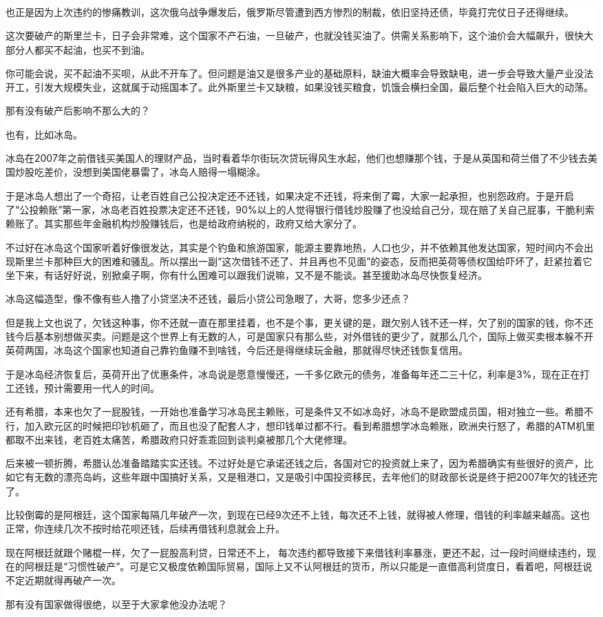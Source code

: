 
也正是因为上次违约的惨痛教训，这次俄乌战争爆发后，俄罗斯尽管遭到西方惨烈的制裁，依旧坚持还债，毕竟打完仗日子还得继续。

  

这次要破产的斯里兰卡，日子会非常难，这个国家不产石油，一旦破产，也就没钱买油了。供需关系影响下，这个油价会大幅飙升，很快大部分人都买不起油，也买不到油。

  

你可能会说，买不起油不买呗，从此不开车了。但问题是油又是很多产业的基础原料，缺油大概率会导致缺电，进一步会导致大量产业没法开工，引发大规模失业，这就属于动摇国本了。此外斯里兰卡又缺粮，如果没钱买粮食，饥饿会横扫全国，最后整个社会陷入巨大的动荡。

  

那有没有破产后影响不那么大的？

  

也有，比如冰岛。

  

冰岛在2007年之前借钱买美国人的理财产品，当时看着华尔街玩次贷玩得风生水起，他们也想赚那个钱，于是从英国和荷兰借了不少钱去美国炒股吃差价，没想到美国佬暴雷了，冰岛人赔得一塌糊涂。

  

于是冰岛人想出了一个奇招，让老百姓自己公投决定还不还钱，如果决定不还钱，将来倒了霉，大家一起承担，也别怨政府。于是开启了“公投赖账”第一家，冰岛老百姓投票决定还不还钱，90%以上的人觉得银行借钱炒股赚了也没给自己分，现在赔了关自己屁事，干脆利索赖账了。其实那些年金融机构炒股赚钱后，也是给政府纳税的，政府又给大家分了。

  

不过好在冰岛这个国家听着好像很发达，其实是个钓鱼和旅游国家，能源主要靠地热，人口也少，并不依赖其他发达国家，短时间内不会出现斯里兰卡那种巨大的困难和骚乱。所以摆出一副“这次借钱不还了、并且再也不见面”的姿态，反而把英荷等债权国给吓坏了，赶紧拉着它坐下来，有话好好说，别掀桌子啊，你有什么困难可以跟我们说嘛，又不是不能谈。甚至援助冰岛尽快恢复经济。

  

冰岛这幅造型，像不像有些人撸了小贷坚决不还钱，最后小贷公司急眼了，大哥，您多少还点？

  

但是我上文也说了，欠钱这种事，你不还就一直在那里挂着，也不是个事，更关键的是，跟欠别人钱不还一样，欠了别的国家的钱，你不还钱今后基本别想做买卖。问题是这个世界上有无数的人，可是国家只有那么些，对外借钱的更少了，就那么几个，国际上做买卖根本躲不开英荷两国，冰岛这个国家也知道自己靠钓鱼赚不到啥钱，今后还是得继续玩金融，那就得尽快还钱恢复信用。

  

于是冰岛经济恢复后，英荷开出了优惠条件，冰岛说是愿意慢慢还，一千多亿欧元的债务，准备每年还二三十亿，利率是3%，现在正在打工还钱，预计需要用一代人的时间。

  

还有希腊，本来也欠了一屁股钱，一开始也准备学习冰岛民主赖账，可是条件又不如冰岛好，冰岛不是欧盟成员国，相对独立一些。希腊不行，加入欧元区的时候把印钞机砸了，而且也没了配套人才，想印钱单过都不行。看到希腊想学冰岛赖账，欧洲央行怒了，希腊的ATM机里都取不出来钱，老百姓太痛苦，希腊政府只好乖乖回到谈判桌被那几个大佬修理。

  

后来被一顿折腾，希腊认怂准备踏踏实实还钱。不过好处是它承诺还钱之后，各国对它的投资就上来了，因为希腊确实有些很好的资产，比如它有无数的漂亮岛屿，这些年跟中国搞好关系，又是租港口，又是吸引中国投资移民，去年他们的财政部长说是终于把2007年欠的钱还完了。

  

比较倒霉的是阿根廷，这个国家每隔几年破产一次，到现在已经9次还不上钱，每次还不上钱，就得被人修理，借钱的利率越来越高。这也正常，你连续几次不按时给花呗还钱，后续再借钱利息就会上升。

  

现在阿根廷就跟个赌棍一样，欠了一屁股高利贷，日常还不上，
每次违约都导致接下来借钱利率暴涨，更还不起，过一段时间继续违约，现在的阿根廷是“习惯性破产”。可是它又极度依赖国际贸易，国际上又不认阿根廷的货币，所以只能是一直借高利贷度日，看着吧，阿根廷说不定近期就得再破产一次。

  

那有没有国家做得很绝，以至于大家拿他没办法呢？

  
